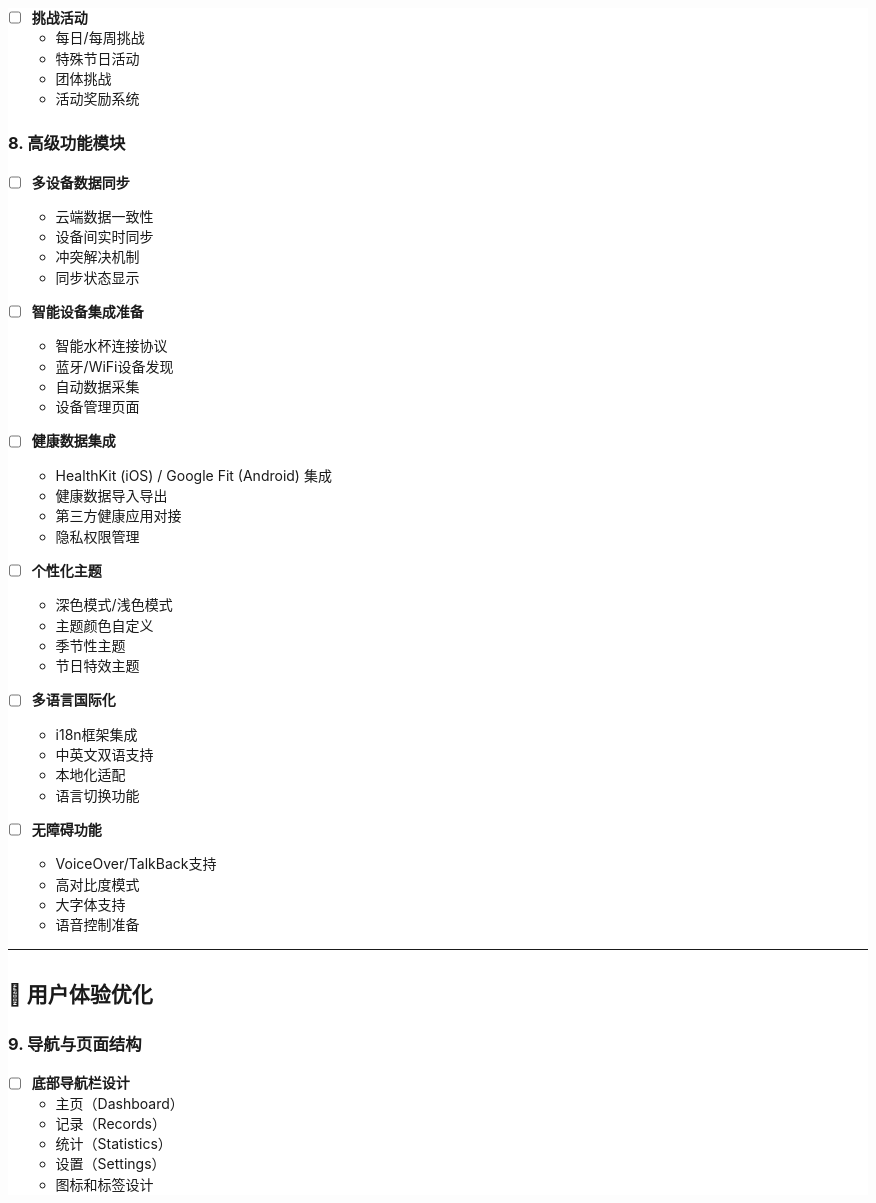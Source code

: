 - [ ] **挑战活动**
  - 每日/每周挑战
  - 特殊节日活动
  - 团体挑战
  - 活动奖励系统

### 8. 高级功能模块
- [ ] **多设备数据同步**
  - 云端数据一致性
  - 设备间实时同步
  - 冲突解决机制
  - 同步状态显示
  
- [ ] **智能设备集成准备**
  - 智能水杯连接协议
  - 蓝牙/WiFi设备发现
  - 自动数据采集
  - 设备管理页面
  
- [ ] **健康数据集成**
  - HealthKit (iOS) / Google Fit (Android) 集成
  - 健康数据导入导出
  - 第三方健康应用对接
  - 隐私权限管理
  
- [ ] **个性化主题**
  - 深色模式/浅色模式
  - 主题颜色自定义
  - 季节性主题
  - 节日特效主题
  
- [ ] **多语言国际化**
  - i18n框架集成
  - 中英文双语支持
  - 本地化适配
  - 语言切换功能
  
- [ ] **无障碍功能**
  - VoiceOver/TalkBack支持
  - 高对比度模式
  - 大字体支持
  - 语音控制准备

---

## 🎨 用户体验优化

### 9. 导航与页面结构
- [ ] **底部导航栏设计**
  - 主页（Dashboard）
  - 记录（Records）
  - 统计（Statistics）
  - 设置（Settings）
  - 图标和标签设计
  